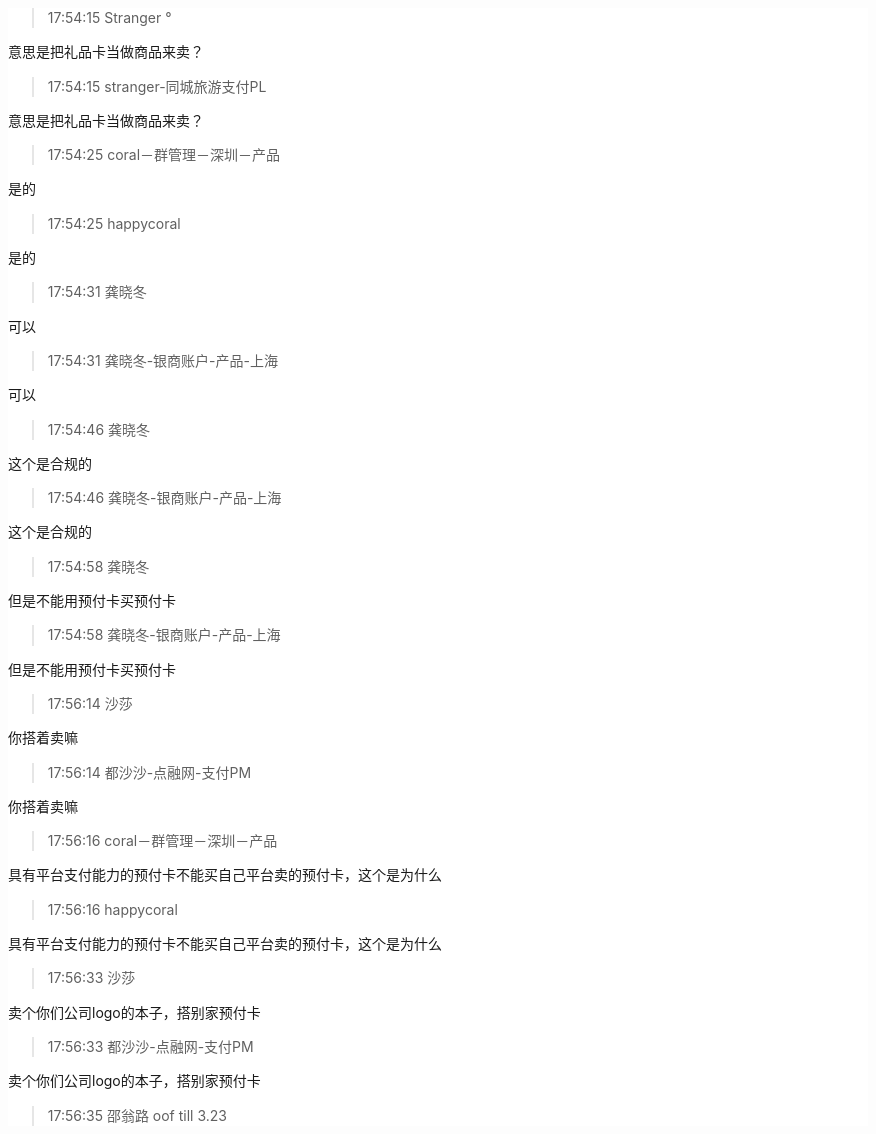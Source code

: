 > 17:54:15  Stranger °  
   
意思是把礼品卡当做商品来卖？  
   
> 17:54:15  stranger-同城旅游支付PL  
   
意思是把礼品卡当做商品来卖？  
   
> 17:54:25  coral－群管理－深圳－产品  
   
是的   
   
> 17:54:25  happycoral  
   
是的   
   
> 17:54:31  龚晓冬  
   
可以  
   
> 17:54:31  龚晓冬-银商账户-产品-上海  
   
可以  
   
> 17:54:46  龚晓冬  
   
这个是合规的  
   
> 17:54:46  龚晓冬-银商账户-产品-上海  
   
这个是合规的  
   
> 17:54:58  龚晓冬  
   
但是不能用预付卡买预付卡  
   
> 17:54:58  龚晓冬-银商账户-产品-上海  
   
但是不能用预付卡买预付卡  
   
> 17:56:14  沙莎  
   
你搭着卖嘛  
   
> 17:56:14  都沙沙-点融网-支付PM  
   
你搭着卖嘛  
   
> 17:56:16  coral－群管理－深圳－产品  
   
具有平台支付能力的预付卡不能买自己平台卖的预付卡，这个是为什么  
   
> 17:56:16  happycoral  
   
具有平台支付能力的预付卡不能买自己平台卖的预付卡，这个是为什么  
   
> 17:56:33  沙莎  
   
卖个你们公司logo的本子，搭别家预付卡  
   
> 17:56:33  都沙沙-点融网-支付PM  
   
卖个你们公司logo的本子，搭别家预付卡  
   
> 17:56:35  邵翁路 oof till 3.23  
   